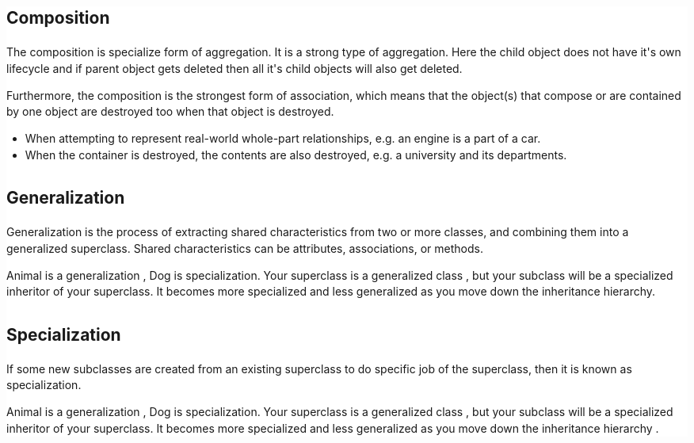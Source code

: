 ## Composition

The composition is specialize form of aggregation. It is a strong type of aggregation. Here the child object does not have it's own lifecycle and if parent object gets deleted then all it's child objects will also get deleted.

Furthermore, the composition is the strongest form of association, which means that the object(s) that compose or are contained by one object are destroyed too when that object is destroyed.

* When attempting to represent real-world whole-part relationships, e.g. an engine is a part of a car.
* When the container is destroyed, the contents are also destroyed, e.g. a university and its departments.

## Generalization

Generalization is the process of extracting shared characteristics from two or more classes, and combining them into a generalized superclass. Shared characteristics can be attributes, associations, or methods.

Animal is a generalization , Dog is specialization. Your superclass is a generalized class , but your subclass will be a specialized inheritor of your superclass. It becomes more specialized and less generalized as you move down the inheritance hierarchy.

## Specialization

If some new subclasses are created from an existing superclass to do specific job of the superclass, then it is known as specialization.

Animal is a generalization , Dog is specialization. Your superclass is a generalized class , but your subclass will be a specialized inheritor of your superclass. It becomes more specialized and less generalized as you move down the inheritance hierarchy .
